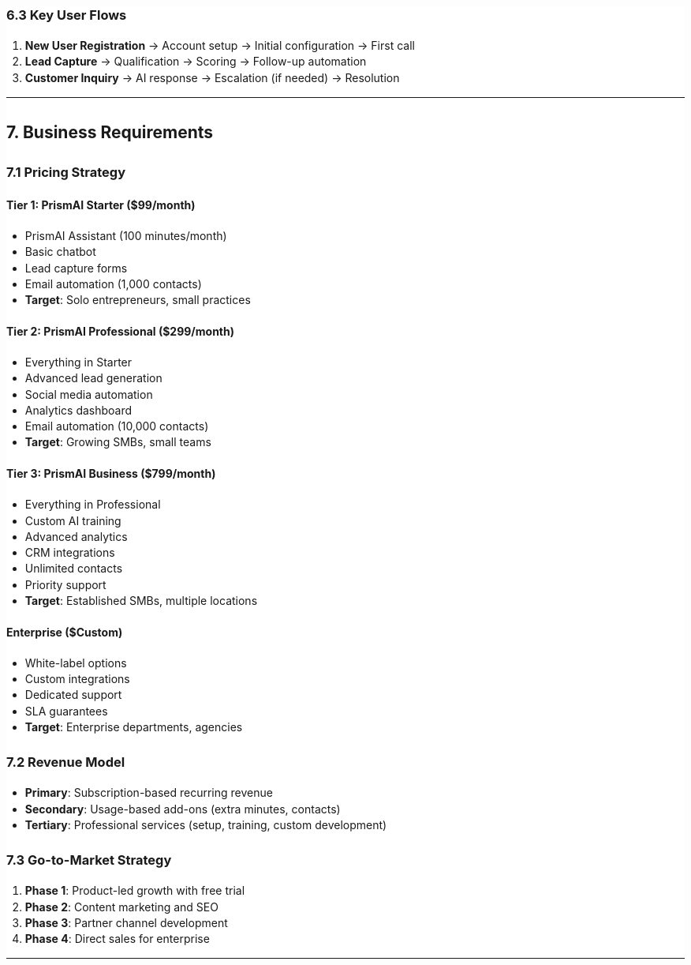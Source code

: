 ### 6.3 Key User Flows
1. **New User Registration** → Account setup → Initial configuration → First call
2. **Lead Capture** → Qualification → Scoring → Follow-up automation
3. **Customer Inquiry** → AI response → Escalation (if needed) → Resolution

---

## 7. Business Requirements

### 7.1 Pricing Strategy

#### Tier 1: PrismAI Starter ($99/month)
- PrismAI Assistant (100 minutes/month)
- Basic chatbot
- Lead capture forms
- Email automation (1,000 contacts)
- **Target**: Solo entrepreneurs, small practices

#### Tier 2: PrismAI Professional ($299/month)
- Everything in Starter
- Advanced lead generation
- Social media automation
- Analytics dashboard
- Email automation (10,000 contacts)
- **Target**: Growing SMBs, small teams

#### Tier 3: PrismAI Business ($799/month)
- Everything in Professional
- Custom AI training
- Advanced analytics
- CRM integrations
- Unlimited contacts
- Priority support
- **Target**: Established SMBs, multiple locations

#### Enterprise ($Custom)
- White-label options
- Custom integrations
- Dedicated support
- SLA guarantees
- **Target**: Enterprise departments, agencies

### 7.2 Revenue Model
- **Primary**: Subscription-based recurring revenue
- **Secondary**: Usage-based add-ons (extra minutes, contacts)
- **Tertiary**: Professional services (setup, training, custom development)

### 7.3 Go-to-Market Strategy
1. **Phase 1**: Product-led growth with free trial
2. **Phase 2**: Content marketing and SEO
3. **Phase 3**: Partner channel development
4. **Phase 4**: Direct sales for enterprise

---